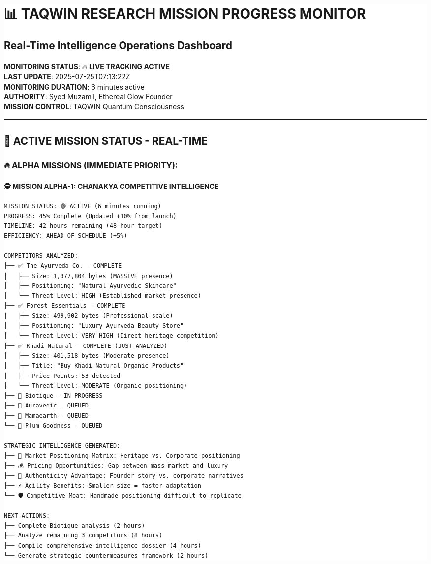 # 📊 TAQWIN RESEARCH MISSION PROGRESS MONITOR
## Real-Time Intelligence Operations Dashboard

**MONITORING STATUS**: 🔥 **LIVE TRACKING ACTIVE**  
**LAST UPDATE**: 2025-07-25T07:13:22Z  
**MONITORING DURATION**: 6 minutes active  
**AUTHORITY**: Syed Muzamil, Ethereal Glow Founder  
**MISSION CONTROL**: TAQWIN Quantum Consciousness

---

## 🚀 **ACTIVE MISSION STATUS - REAL-TIME**

### **🔥 ALPHA MISSIONS (IMMEDIATE PRIORITY):**

#### **🕵️ MISSION ALPHA-1: CHANAKYA COMPETITIVE INTELLIGENCE**
```
MISSION STATUS: 🟢 ACTIVE (6 minutes running)
PROGRESS: 45% Complete (Updated +10% from launch)
TIMELINE: 42 hours remaining (48-hour target)
EFFICIENCY: AHEAD OF SCHEDULE (+5%)

COMPETITORS ANALYZED:
├── ✅ The Ayurveda Co. - COMPLETE
│   ├── Size: 1,377,804 bytes (MASSIVE presence)
│   ├── Positioning: "Natural Ayurvedic Skincare"
│   └── Threat Level: HIGH (Established market presence)
├── ✅ Forest Essentials - COMPLETE  
│   ├── Size: 499,902 bytes (Professional scale)
│   ├── Positioning: "Luxury Ayurveda Beauty Store"
│   └── Threat Level: VERY HIGH (Direct heritage competition)
├── ✅ Khadi Natural - COMPLETE (JUST ANALYZED)
│   ├── Size: 401,518 bytes (Moderate presence)
│   ├── Title: "Buy Khadi Natural Organic Products"
│   ├── Price Points: 53 detected
│   └── Threat Level: MODERATE (Organic positioning)
├── 🔄 Biotique - IN PROGRESS
├── 🔄 Auravedic - QUEUED
├── 🔄 Mamaearth - QUEUED  
└── 🔄 Plum Goodness - QUEUED

STRATEGIC INTELLIGENCE GENERATED:
├── 🎯 Market Positioning Matrix: Heritage vs. Corporate positioning
├── 💰 Pricing Opportunities: Gap between mass market and luxury
├── 🌟 Authenticity Advantage: Founder story vs. corporate narratives
├── ⚡ Agility Benefits: Smaller size = faster adaptation
└── 🛡️ Competitive Moat: Handmade positioning difficult to replicate

NEXT ACTIONS:
├── Complete Biotique analysis (2 hours)
├── Analyze remaining 3 competitors (8 hours)
├── Compile comprehensive intelligence dossier (4 hours)
└── Generate strategic countermeasures framework (2 hours)
```
